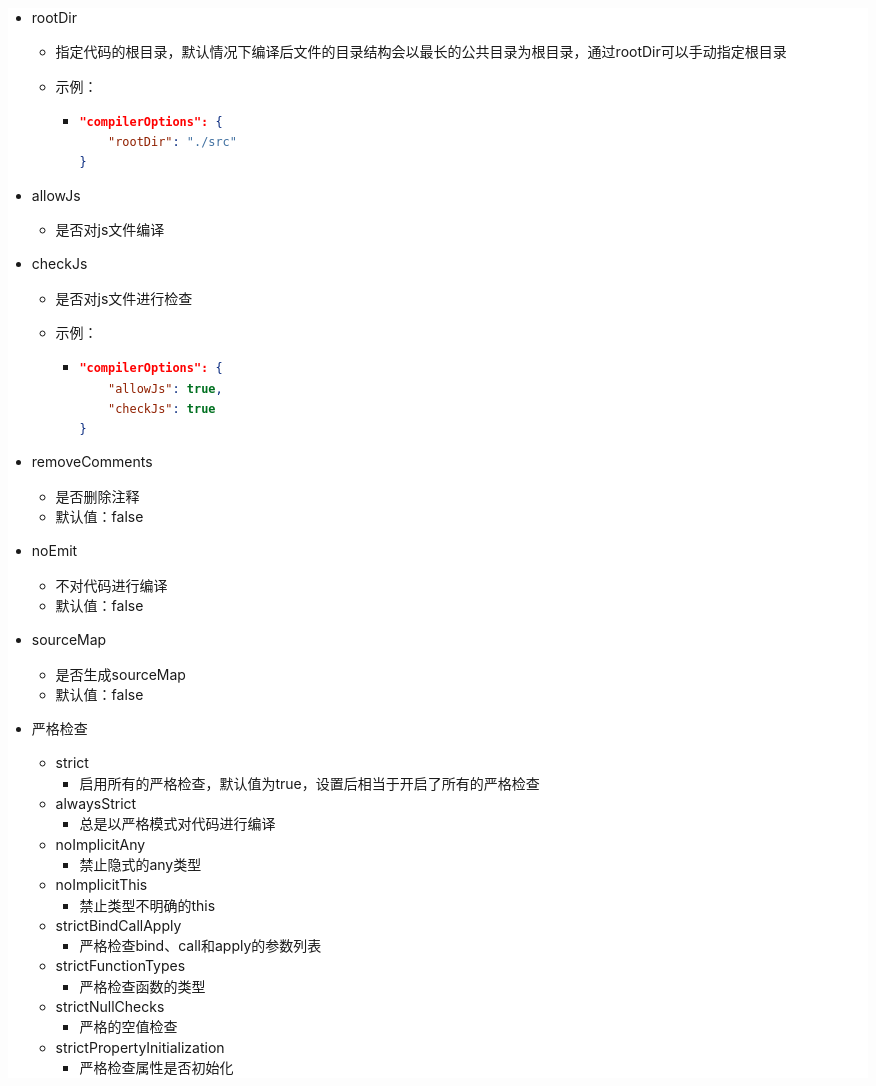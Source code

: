 - rootDir

  - 指定代码的根目录，默认情况下编译后文件的目录结构会以最长的公共目录为根目录，通过rootDir可以手动指定根目录

  - 示例：

    - ```json
      "compilerOptions": {
          "rootDir": "./src"
      }
      ```

- allowJs

  - 是否对js文件编译

- checkJs

  - 是否对js文件进行检查

  - 示例：

    - ```json
      "compilerOptions": {
          "allowJs": true,
          "checkJs": true
      }
      ```

- removeComments

  - 是否删除注释
  - 默认值：false

- noEmit

  - 不对代码进行编译
  - 默认值：false

- sourceMap

  - 是否生成sourceMap
  - 默认值：false

- 严格检查

  - strict
    - 启用所有的严格检查，默认值为true，设置后相当于开启了所有的严格检查
  - alwaysStrict
    - 总是以严格模式对代码进行编译
  - noImplicitAny
    - 禁止隐式的any类型
  - noImplicitThis
    - 禁止类型不明确的this
  - strictBindCallApply
    - 严格检查bind、call和apply的参数列表
  - strictFunctionTypes
    - 严格检查函数的类型
  - strictNullChecks
    - 严格的空值检查
  - strictPropertyInitialization
    - 严格检查属性是否初始化
